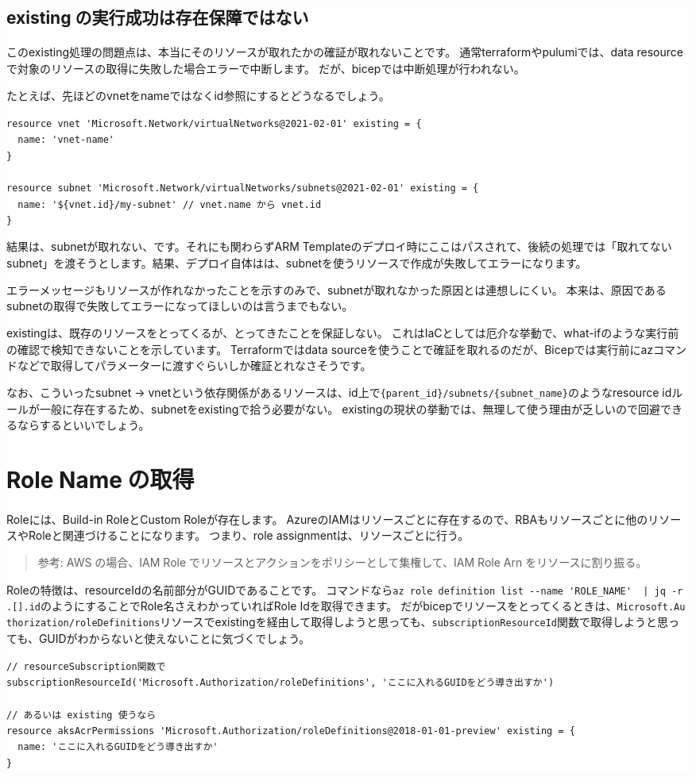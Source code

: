 ## existing の実行成功は存在保障ではない

このexisting処理の問題点は、本当にそのリソースが取れたかの確証が取れないことです。
通常terraformやpulumiでは、data resourceで対象のリソースの取得に失敗した場合エラーで中断します。
だが、bicepでは中断処理が行われない。

たとえば、先ほどのvnetをnameではなくid参照にするとどうなるでしょう。

```bicep
resource vnet 'Microsoft.Network/virtualNetworks@2021-02-01' existing = {
  name: 'vnet-name'
}

resource subnet 'Microsoft.Network/virtualNetworks/subnets@2021-02-01' existing = {
  name: '${vnet.id}/my-subnet' // vnet.name から vnet.id
}
```

結果は、subnetが取れない、です。それにも関わらずARM Templateのデプロイ時にここはパスされて、後続の処理では「取れてないsubnet」を渡そうとします。結果、デプロイ自体はは、subnetを使うリソースで作成が失敗してエラーになります。

エラーメッセージもリソースが作れなかったことを示すのみで、subnetが取れなかった原因とは連想しにくい。
本来は、原因であるsubnetの取得で失敗してエラーになってほしいのは言うまでもない。

existingは、既存のリソースをとってくるが、とってきたことを保証しない。
これはIaCとしては厄介な挙動で、what-ifのような実行前の確認で検知できないことを示しています。
Terraformではdata sourceを使うことで確証を取れるのだが、Bicepでは実行前にazコマンドなどで取得してパラメーターに渡すぐらいしか確証とれなさそうです。

なお、こういったsubnet -> vnetという依存関係があるリソースは、id上で`{parent_id}/subnets/{subnet_name}`のようなresource idルールが一般に存在するため、subnetをexistingで拾う必要がない。
existingの現状の挙動では、無理して使う理由が乏しいので回避できるならするといいでしょう。

# Role Name の取得

Roleには、Build-in RoleとCustom Roleが存在します。
AzureのIAMはリソースごとに存在するので、RBAもリソースごとに他のリソースやRoleと関連づけることになります。
つまり、role assignmentは、リソースごとに行う。

> 参考: AWS の場合、IAM Role でリソースとアクションをポリシーとして集権して、IAM Role Arn をリソースに割り振る。

Roleの特徴は、resourceIdの名前部分がGUIDであることです。
コマンドなら`az role definition list --name 'ROLE_NAME'  | jq -r .[].id`のようにすることでRole名さえわかっていればRole Idを取得できます。
だがbicepでリソースをとってくるときは、`Microsoft.Authorization/roleDefinitions`リソースでexistingを経由して取得しようと思っても、`subscriptionResourceId`関数で取得しようと思っても、GUIDがわからないと使えないことに気づくでしょう。

```bicep
// resourceSubscription関数で
subscriptionResourceId('Microsoft.Authorization/roleDefinitions', 'ここに入れるGUIDをどう導き出すか')

// あるいは existing 使うなら
resource aksAcrPermissions 'Microsoft.Authorization/roleDefinitions@2018-01-01-preview' existing = {
  name: 'ここに入れるGUIDをどう導き出すか'
}
```
